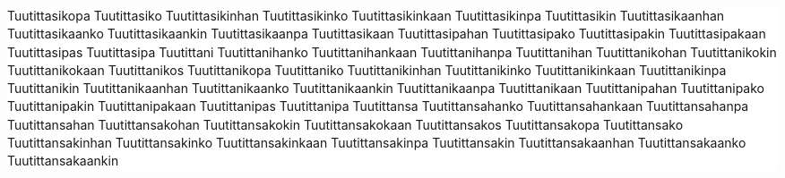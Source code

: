 Tuutittasikopa
Tuutittasiko
Tuutittasikinhan
Tuutittasikinko
Tuutittasikinkaan
Tuutittasikinpa
Tuutittasikin
Tuutittasikaanhan
Tuutittasikaanko
Tuutittasikaankin
Tuutittasikaanpa
Tuutittasikaan
Tuutittasipahan
Tuutittasipako
Tuutittasipakin
Tuutittasipakaan
Tuutittasipas
Tuutittasipa
Tuutittani
Tuutittanihanko
Tuutittanihankaan
Tuutittanihanpa
Tuutittanihan
Tuutittanikohan
Tuutittanikokin
Tuutittanikokaan
Tuutittanikos
Tuutittanikopa
Tuutittaniko
Tuutittanikinhan
Tuutittanikinko
Tuutittanikinkaan
Tuutittanikinpa
Tuutittanikin
Tuutittanikaanhan
Tuutittanikaanko
Tuutittanikaankin
Tuutittanikaanpa
Tuutittanikaan
Tuutittanipahan
Tuutittanipako
Tuutittanipakin
Tuutittanipakaan
Tuutittanipas
Tuutittanipa
Tuutittansa
Tuutittansahanko
Tuutittansahankaan
Tuutittansahanpa
Tuutittansahan
Tuutittansakohan
Tuutittansakokin
Tuutittansakokaan
Tuutittansakos
Tuutittansakopa
Tuutittansako
Tuutittansakinhan
Tuutittansakinko
Tuutittansakinkaan
Tuutittansakinpa
Tuutittansakin
Tuutittansakaanhan
Tuutittansakaanko
Tuutittansakaankin
